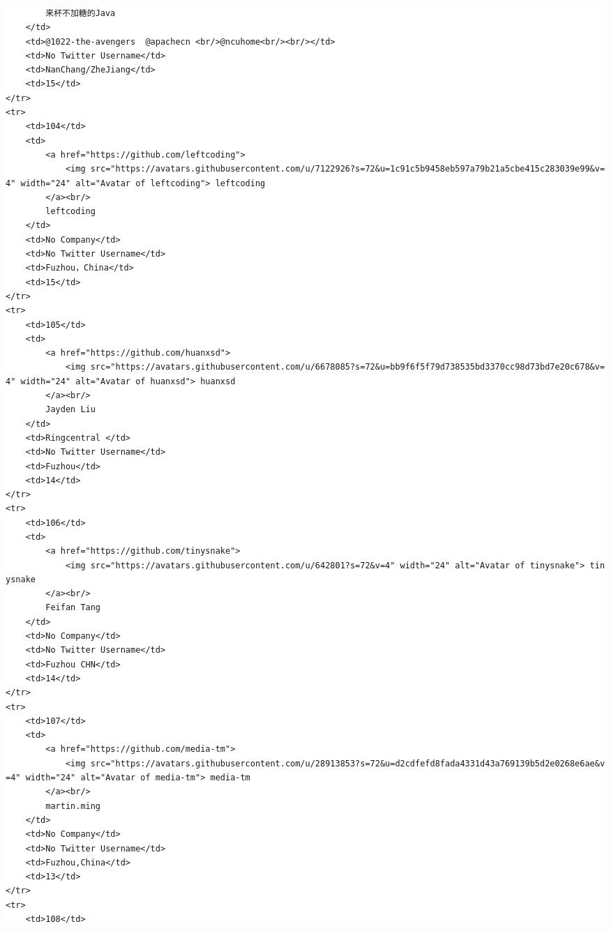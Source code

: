 			来杯不加糖的Java
		</td>
		<td>@1022-the-avengers  @apachecn <br/>@ncuhome<br/><br/></td>
		<td>No Twitter Username</td>
		<td>NanChang/ZheJiang</td>
		<td>15</td>
	</tr>
	<tr>
		<td>104</td>
		<td>
			<a href="https://github.com/leftcoding">
				<img src="https://avatars.githubusercontent.com/u/7122926?s=72&u=1c91c5b9458eb597a79b21a5cbe415c283039e99&v=4" width="24" alt="Avatar of leftcoding"> leftcoding
			</a><br/>
			leftcoding
		</td>
		<td>No Company</td>
		<td>No Twitter Username</td>
		<td>Fuzhou，China</td>
		<td>15</td>
	</tr>
	<tr>
		<td>105</td>
		<td>
			<a href="https://github.com/huanxsd">
				<img src="https://avatars.githubusercontent.com/u/6678085?s=72&u=bb9f6f5f79d738535bd3370cc98d73bd7e20c678&v=4" width="24" alt="Avatar of huanxsd"> huanxsd
			</a><br/>
			Jayden Liu
		</td>
		<td>Ringcentral </td>
		<td>No Twitter Username</td>
		<td>Fuzhou</td>
		<td>14</td>
	</tr>
	<tr>
		<td>106</td>
		<td>
			<a href="https://github.com/tinysnake">
				<img src="https://avatars.githubusercontent.com/u/642801?s=72&v=4" width="24" alt="Avatar of tinysnake"> tinysnake
			</a><br/>
			Feifan Tang
		</td>
		<td>No Company</td>
		<td>No Twitter Username</td>
		<td>Fuzhou CHN</td>
		<td>14</td>
	</tr>
	<tr>
		<td>107</td>
		<td>
			<a href="https://github.com/media-tm">
				<img src="https://avatars.githubusercontent.com/u/28913853?s=72&u=d2cdfefd8fada4331d43a769139b5d2e0268e6ae&v=4" width="24" alt="Avatar of media-tm"> media-tm
			</a><br/>
			martin.ming
		</td>
		<td>No Company</td>
		<td>No Twitter Username</td>
		<td>Fuzhou,China</td>
		<td>13</td>
	</tr>
	<tr>
		<td>108</td>